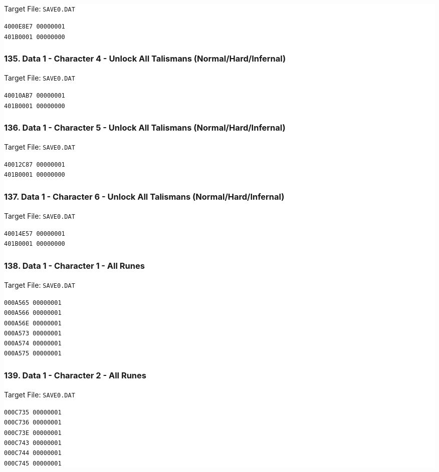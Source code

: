 Target File: `SAVE0.DAT`

```
4000E8E7 00000001
401B0001 00000000
```

### 135. Data 1 - Character 4 - Unlock All Talismans (Normal/Hard/Infernal)

Target File: `SAVE0.DAT`

```
40010AB7 00000001
401B0001 00000000
```

### 136. Data 1 - Character 5 - Unlock All Talismans (Normal/Hard/Infernal)

Target File: `SAVE0.DAT`

```
40012C87 00000001
401B0001 00000000
```

### 137. Data 1 - Character 6 - Unlock All Talismans (Normal/Hard/Infernal)

Target File: `SAVE0.DAT`

```
40014E57 00000001
401B0001 00000000
```

### 138. Data 1 - Character 1 - All Runes

Target File: `SAVE0.DAT`

```
000A565 00000001
000A566 00000001
000A56E 00000001
000A573 00000001
000A574 00000001
000A575 00000001
```

### 139. Data 1 - Character 2 - All Runes

Target File: `SAVE0.DAT`

```
000C735 00000001
000C736 00000001
000C73E 00000001
000C743 00000001
000C744 00000001
000C745 00000001
```

